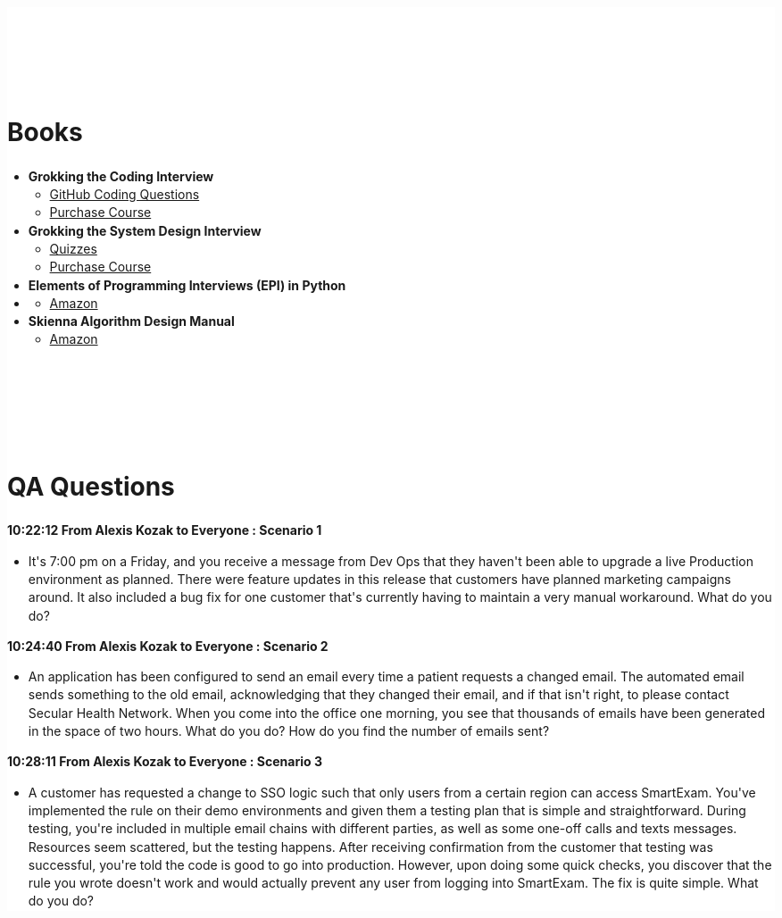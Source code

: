 

<br>
<br>
<br>
<br>



# **Books**

- **Grokking the Coding Interview**
    - [GitHub Coding Questions](https://github.com/cl2333/Grokking-the-Coding-Interview-Patterns-for-Coding-Questions)
    - [Purchase Course](https://www.educative.io/courses/grokking-the-coding-interview)
- **Grokking the System Design Interview**
    - [Quizzes](https://github.com/ema2159/Grokking-System-Design-Interview-Quizzes)
    - [Purchase Course](https://www.educative.io/courses/grokking-the-system-design-interview)
- **Elements of Programming Interviews (EPI) in Python**
- - [Amazon](https://www.amazon.com/Elements-Programming-Interviews-Python-Insiders/dp/1537713949)
- **Skienna Algorithm Design Manual**
    - [Amazon](https://www.amazon.com/Algorithm-Design-Manual-Steven-Skiena-ebook-dp-B00B8139Z8/dp/B00B8139Z8/ref=mt_other?_encoding=UTF8&me=&qid=)



<br>
<br>
<br>
<br>



# **QA Questions**

**10:22:12 From Alexis Kozak to Everyone : Scenario 1**

- It's 7:00 pm on a Friday, and you receive a message from Dev Ops that they haven't been able to upgrade a live Production environment as planned. There were feature updates in this release that customers have planned marketing campaigns around. It also included a bug fix for one customer that's currently having to maintain a very manual workaround. What do you do?

**10:24:40 From Alexis Kozak to Everyone : Scenario 2**

- An application has been configured to send an email every time a patient requests a changed email. The automated email sends something to the old email, acknowledging that they changed their email, and if that isn't right, to please contact Secular Health Network. When you come into the office one morning, you see that thousands of emails have been generated in the space of two hours. What do you do? How do you find the number of emails sent?

**10:28:11 From Alexis Kozak to Everyone : Scenario 3**

- A customer has requested a change to SSO logic such that only users from a certain region can access SmartExam. You've implemented the rule on their demo environments and given them a testing plan that is simple and straightforward. During testing, you're included in multiple email chains with different parties, as well as some one-off calls and texts messages. Resources seem scattered, but the testing happens. After receiving confirmation from the customer that testing was successful, you're told the code is good to go into production. However, upon doing some quick checks, you discover that the rule you wrote doesn't work and would actually prevent any user from logging into SmartExam. The fix is quite simple. What do you do?
